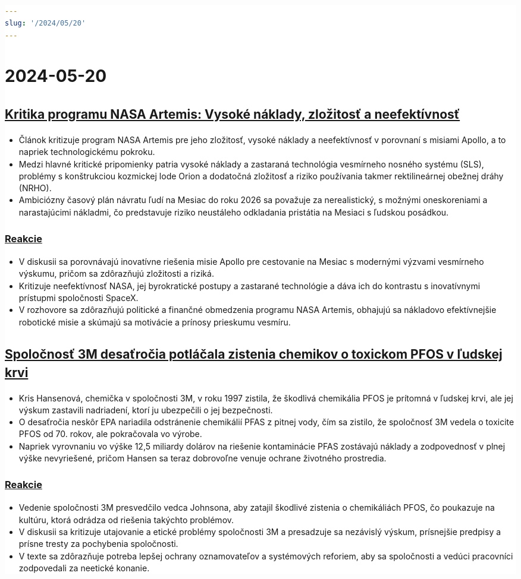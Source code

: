 ```yaml
---
slug: '/2024/05/20'
---
```


# 2024-05-20

## [Kritika programu NASA Artemis: Vysoké náklady, zložitosť a neefektívnosť](https://idlewords.com/2024/5/the_lunacy_of_artemis.htm)

- Článok kritizuje program NASA Artemis pre jeho zložitosť, vysoké náklady a neefektívnosť v porovnaní s misiami Apollo, a to napriek technologickému pokroku.
- Medzi hlavné kritické pripomienky patria vysoké náklady a zastaraná technológia vesmírneho nosného systému (SLS), problémy s konštrukciou kozmickej lode Orion a dodatočná zložitosť a riziko používania takmer rektilineárnej obežnej dráhy (NRHO).
- Ambiciózny časový plán návratu ľudí na Mesiac do roku 2026 sa považuje za nerealistický, s možnými oneskoreniami a narastajúcimi nákladmi, čo predstavuje riziko neustáleho odkladania pristátia na Mesiaci s ľudskou posádkou.

### [Reakcie](https://news.ycombinator.com/item?id=40410404)

- V diskusii sa porovnávajú inovatívne riešenia misie Apollo pre cestovanie na Mesiac s modernými výzvami vesmírneho výskumu, pričom sa zdôrazňujú zložitosti a riziká.
- Kritizuje neefektívnosť NASA, jej byrokratické postupy a zastarané technológie a dáva ich do kontrastu s inovatívnymi prístupmi spoločnosti SpaceX.
- V rozhovore sa zdôrazňujú politické a finančné obmedzenia programu NASA Artemis, obhajujú sa nákladovo efektívnejšie robotické misie a skúmajú sa motivácie a prínosy prieskumu vesmíru.

## [Spoločnosť 3M desaťročia potláčala zistenia chemikov o toxickom PFOS v ľudskej krvi](https://www.propublica.org/article/3m-forever-chemicals-pfas-pfos-inside-story)

- Kris Hansenová, chemička v spoločnosti 3M, v roku 1997 zistila, že škodlivá chemikália PFOS je prítomná v ľudskej krvi, ale jej výskum zastavili nadriadení, ktorí ju ubezpečili o jej bezpečnosti.
- O desaťročia neskôr EPA nariadila odstránenie chemikálií PFAS z pitnej vody, čím sa zistilo, že spoločnosť 3M vedela o toxicite PFOS od 70. rokov, ale pokračovala vo výrobe.
- Napriek vyrovnaniu vo výške 12,5 miliardy dolárov na riešenie kontaminácie PFAS zostávajú náklady a zodpovednosť v plnej výške nevyriešené, pričom Hansen sa teraz dobrovoľne venuje ochrane životného prostredia.

### [Reakcie](https://news.ycombinator.com/item?id=40414316)

- Vedenie spoločnosti 3M presvedčilo vedca Johnsona, aby zatajil škodlivé zistenia o chemikáliách PFOS, čo poukazuje na kultúru, ktorá odrádza od riešenia takýchto problémov.
- V diskusii sa kritizuje utajovanie a etické problémy spoločnosti 3M a presadzuje sa nezávislý výskum, prísnejšie predpisy a prísne tresty za pochybenia spoločnosti.
- V texte sa zdôrazňuje potreba lepšej ochrany oznamovateľov a systémových reforiem, aby sa spoločnosti a vedúci pracovníci zodpovedali za neetické konanie.
